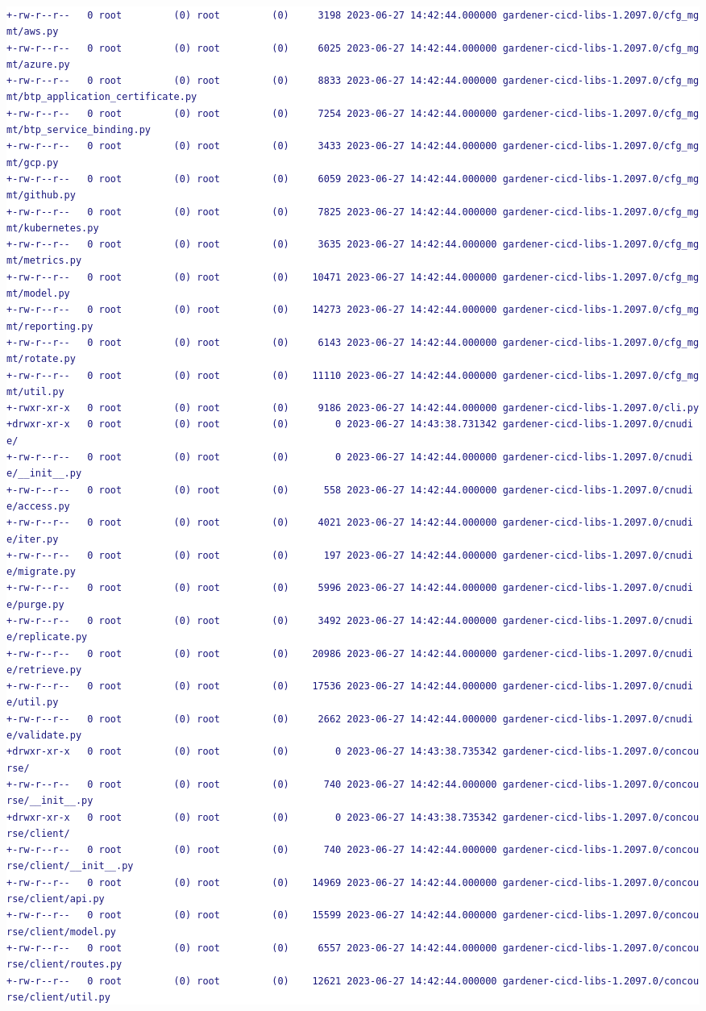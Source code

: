 ```diff
+-rw-r--r--   0 root         (0) root         (0)     3198 2023-06-27 14:42:44.000000 gardener-cicd-libs-1.2097.0/cfg_mgmt/aws.py
+-rw-r--r--   0 root         (0) root         (0)     6025 2023-06-27 14:42:44.000000 gardener-cicd-libs-1.2097.0/cfg_mgmt/azure.py
+-rw-r--r--   0 root         (0) root         (0)     8833 2023-06-27 14:42:44.000000 gardener-cicd-libs-1.2097.0/cfg_mgmt/btp_application_certificate.py
+-rw-r--r--   0 root         (0) root         (0)     7254 2023-06-27 14:42:44.000000 gardener-cicd-libs-1.2097.0/cfg_mgmt/btp_service_binding.py
+-rw-r--r--   0 root         (0) root         (0)     3433 2023-06-27 14:42:44.000000 gardener-cicd-libs-1.2097.0/cfg_mgmt/gcp.py
+-rw-r--r--   0 root         (0) root         (0)     6059 2023-06-27 14:42:44.000000 gardener-cicd-libs-1.2097.0/cfg_mgmt/github.py
+-rw-r--r--   0 root         (0) root         (0)     7825 2023-06-27 14:42:44.000000 gardener-cicd-libs-1.2097.0/cfg_mgmt/kubernetes.py
+-rw-r--r--   0 root         (0) root         (0)     3635 2023-06-27 14:42:44.000000 gardener-cicd-libs-1.2097.0/cfg_mgmt/metrics.py
+-rw-r--r--   0 root         (0) root         (0)    10471 2023-06-27 14:42:44.000000 gardener-cicd-libs-1.2097.0/cfg_mgmt/model.py
+-rw-r--r--   0 root         (0) root         (0)    14273 2023-06-27 14:42:44.000000 gardener-cicd-libs-1.2097.0/cfg_mgmt/reporting.py
+-rw-r--r--   0 root         (0) root         (0)     6143 2023-06-27 14:42:44.000000 gardener-cicd-libs-1.2097.0/cfg_mgmt/rotate.py
+-rw-r--r--   0 root         (0) root         (0)    11110 2023-06-27 14:42:44.000000 gardener-cicd-libs-1.2097.0/cfg_mgmt/util.py
+-rwxr-xr-x   0 root         (0) root         (0)     9186 2023-06-27 14:42:44.000000 gardener-cicd-libs-1.2097.0/cli.py
+drwxr-xr-x   0 root         (0) root         (0)        0 2023-06-27 14:43:38.731342 gardener-cicd-libs-1.2097.0/cnudie/
+-rw-r--r--   0 root         (0) root         (0)        0 2023-06-27 14:42:44.000000 gardener-cicd-libs-1.2097.0/cnudie/__init__.py
+-rw-r--r--   0 root         (0) root         (0)      558 2023-06-27 14:42:44.000000 gardener-cicd-libs-1.2097.0/cnudie/access.py
+-rw-r--r--   0 root         (0) root         (0)     4021 2023-06-27 14:42:44.000000 gardener-cicd-libs-1.2097.0/cnudie/iter.py
+-rw-r--r--   0 root         (0) root         (0)      197 2023-06-27 14:42:44.000000 gardener-cicd-libs-1.2097.0/cnudie/migrate.py
+-rw-r--r--   0 root         (0) root         (0)     5996 2023-06-27 14:42:44.000000 gardener-cicd-libs-1.2097.0/cnudie/purge.py
+-rw-r--r--   0 root         (0) root         (0)     3492 2023-06-27 14:42:44.000000 gardener-cicd-libs-1.2097.0/cnudie/replicate.py
+-rw-r--r--   0 root         (0) root         (0)    20986 2023-06-27 14:42:44.000000 gardener-cicd-libs-1.2097.0/cnudie/retrieve.py
+-rw-r--r--   0 root         (0) root         (0)    17536 2023-06-27 14:42:44.000000 gardener-cicd-libs-1.2097.0/cnudie/util.py
+-rw-r--r--   0 root         (0) root         (0)     2662 2023-06-27 14:42:44.000000 gardener-cicd-libs-1.2097.0/cnudie/validate.py
+drwxr-xr-x   0 root         (0) root         (0)        0 2023-06-27 14:43:38.735342 gardener-cicd-libs-1.2097.0/concourse/
+-rw-r--r--   0 root         (0) root         (0)      740 2023-06-27 14:42:44.000000 gardener-cicd-libs-1.2097.0/concourse/__init__.py
+drwxr-xr-x   0 root         (0) root         (0)        0 2023-06-27 14:43:38.735342 gardener-cicd-libs-1.2097.0/concourse/client/
+-rw-r--r--   0 root         (0) root         (0)      740 2023-06-27 14:42:44.000000 gardener-cicd-libs-1.2097.0/concourse/client/__init__.py
+-rw-r--r--   0 root         (0) root         (0)    14969 2023-06-27 14:42:44.000000 gardener-cicd-libs-1.2097.0/concourse/client/api.py
+-rw-r--r--   0 root         (0) root         (0)    15599 2023-06-27 14:42:44.000000 gardener-cicd-libs-1.2097.0/concourse/client/model.py
+-rw-r--r--   0 root         (0) root         (0)     6557 2023-06-27 14:42:44.000000 gardener-cicd-libs-1.2097.0/concourse/client/routes.py
+-rw-r--r--   0 root         (0) root         (0)    12621 2023-06-27 14:42:44.000000 gardener-cicd-libs-1.2097.0/concourse/client/util.py
```